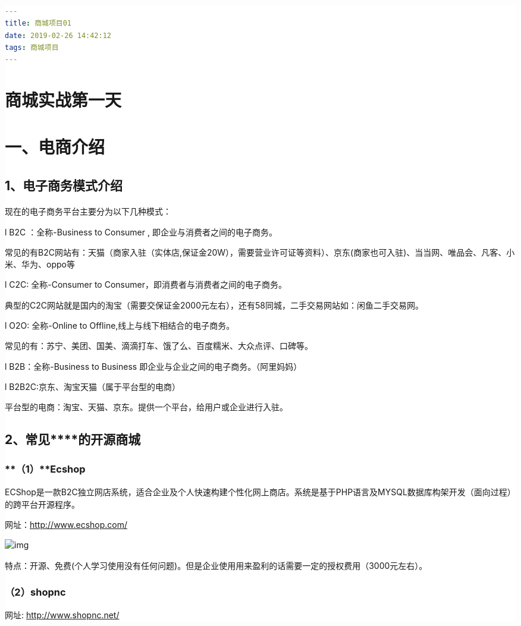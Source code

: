 ```yaml
---
title: 商城项目01
date: 2019-02-26 14:42:12
tags: 商城项目
---
```

# **商城实战第一天**

# 一、**电商介绍**

## 1、**电子商务模式介绍**

现在的电子商务平台主要分为以下几种模式：

l B2C	：全称-Business to Consumer , 即企业与消费者之间的电子商务。

常见的有B2C网站有：天猫（商家入驻（实体店,保证金20W），需要营业许可证等资料）、京东(商家也可入驻)、当当网、唯品会、凡客、小米、华为、oppo等

l C2C: 全称-Consumer to Consumer，即消费者与消费者之间的电子商务。

典型的C2C网站就是国内的淘宝（需要交保证金2000元左右），还有58同城，二手交易网站如：闲鱼二手交易网。  

l O2O: 全称-Online to Offline,线上与线下相结合的电子商务。

常见的有：苏宁、美团、国美、滴滴打车、饿了么、百度糯米、大众点评、口碑等。

l B2B：全称-Business to Business 即企业与企业之间的电子商务。（阿里妈妈）

 

l B2B2C:京东、淘宝天猫（属于平台型的电商）

平台型的电商：淘宝、天猫、京东。提供一个平台，给用户或企业进行入驻。

 

## 2、**常见****的开源商城**

### **（1）****Ecshop**

ECShop是一款B2C独立网店系统，适合企业及个人快速构建个性化网上商店。系统是基于PHP语言及MYSQL数据库构架开发（面向过程）的跨平台开源程序。

网址：<http://www.ecshop.com/>     

![img](wps2264.tmp.jpg) 

 

特点：开源、免费(个人学习使用没有任何问题)。但是企业使用用来盈利的话需要一定的授权费用（3000元左右）。

 

### **（****2****）****shop****nc**

网址: <http://www.shopnc.net/> 
